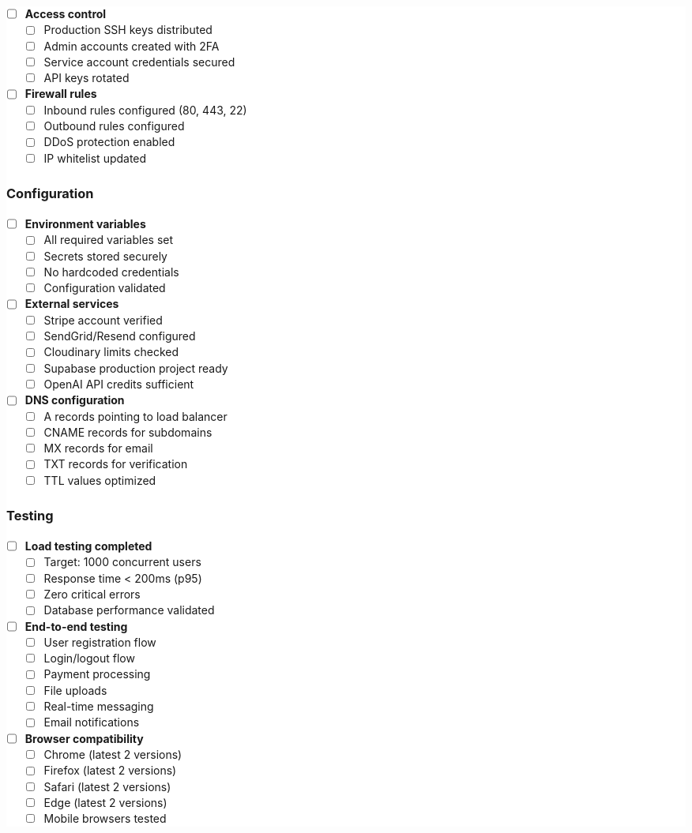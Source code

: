 - [ ] **Access control**
  - [ ] Production SSH keys distributed
  - [ ] Admin accounts created with 2FA
  - [ ] Service account credentials secured
  - [ ] API keys rotated

- [ ] **Firewall rules**
  - [ ] Inbound rules configured (80, 443, 22)
  - [ ] Outbound rules configured
  - [ ] DDoS protection enabled
  - [ ] IP whitelist updated

### Configuration
- [ ] **Environment variables**
  - [ ] All required variables set
  - [ ] Secrets stored securely
  - [ ] No hardcoded credentials
  - [ ] Configuration validated

- [ ] **External services**
  - [ ] Stripe account verified
  - [ ] SendGrid/Resend configured
  - [ ] Cloudinary limits checked
  - [ ] Supabase production project ready
  - [ ] OpenAI API credits sufficient

- [ ] **DNS configuration**
  - [ ] A records pointing to load balancer
  - [ ] CNAME records for subdomains
  - [ ] MX records for email
  - [ ] TXT records for verification
  - [ ] TTL values optimized

### Testing
- [ ] **Load testing completed**
  - [ ] Target: 1000 concurrent users
  - [ ] Response time < 200ms (p95)
  - [ ] Zero critical errors
  - [ ] Database performance validated

- [ ] **End-to-end testing**
  - [ ] User registration flow
  - [ ] Login/logout flow
  - [ ] Payment processing
  - [ ] File uploads
  - [ ] Real-time messaging
  - [ ] Email notifications

- [ ] **Browser compatibility**
  - [ ] Chrome (latest 2 versions)
  - [ ] Firefox (latest 2 versions)
  - [ ] Safari (latest 2 versions)
  - [ ] Edge (latest 2 versions)
  - [ ] Mobile browsers tested
